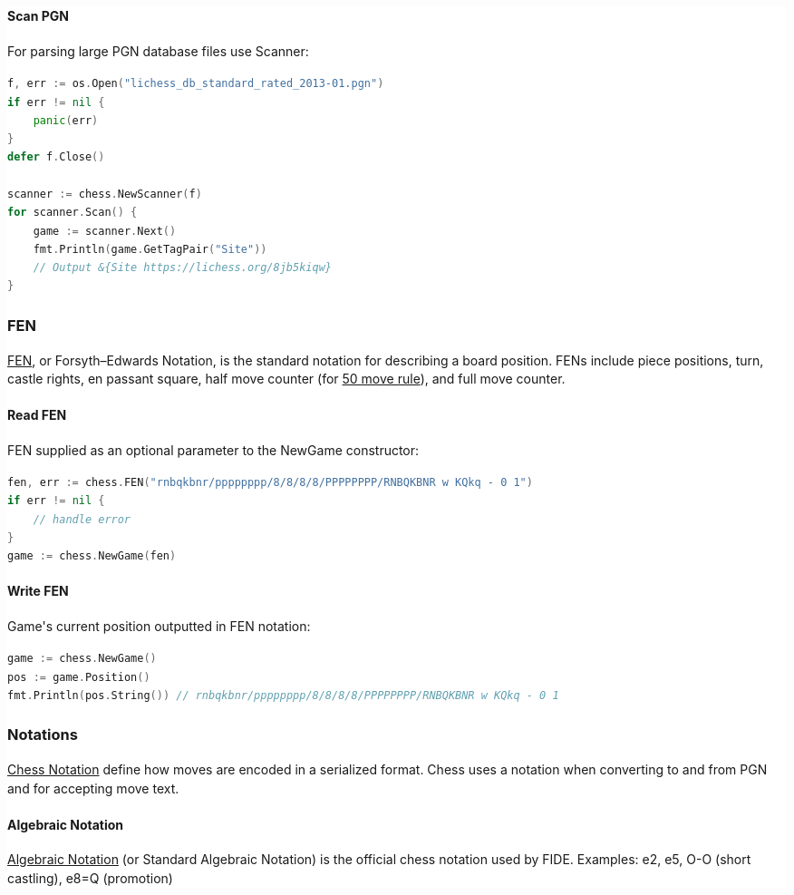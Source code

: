 #### Scan PGN

For parsing large PGN database files use Scanner:

```go
f, err := os.Open("lichess_db_standard_rated_2013-01.pgn")
if err != nil {
	panic(err)
}
defer f.Close()

scanner := chess.NewScanner(f)
for scanner.Scan() {
	game := scanner.Next()
	fmt.Println(game.GetTagPair("Site"))
	// Output &{Site https://lichess.org/8jb5kiqw}
}
```

### FEN

[FEN](https://en.wikipedia.org/wiki/Forsyth–Edwards_Notation), or Forsyth–Edwards Notation, is the standard notation for describing a board position.  FENs include piece positions, turn, castle rights, en passant square, half move counter (for [50 move rule](https://en.wikipedia.org/wiki/Fifty-move_rule)), and full move counter. 

#### Read FEN

FEN supplied as an optional parameter to the NewGame constructor:

```go
fen, err := chess.FEN("rnbqkbnr/pppppppp/8/8/8/8/PPPPPPPP/RNBQKBNR w KQkq - 0 1")
if err != nil {
	// handle error
}
game := chess.NewGame(fen)
```

#### Write FEN

Game's current position outputted in FEN notation:

```go
game := chess.NewGame()
pos := game.Position()
fmt.Println(pos.String()) // rnbqkbnr/pppppppp/8/8/8/8/PPPPPPPP/RNBQKBNR w KQkq - 0 1
```

### Notations

[Chess Notation](https://en.wikipedia.org/wiki/Chess_notation) define how moves are encoded in a serialized format.  Chess uses a notation when converting to and from PGN and for accepting move text.    
#### Algebraic Notation

[Algebraic Notation](https://en.wikipedia.org/wiki/Algebraic_notation_(chess)) (or Standard Algebraic Notation) is the official chess notation used by FIDE. Examples: e2, e5, O-O (short castling), e8=Q (promotion)
